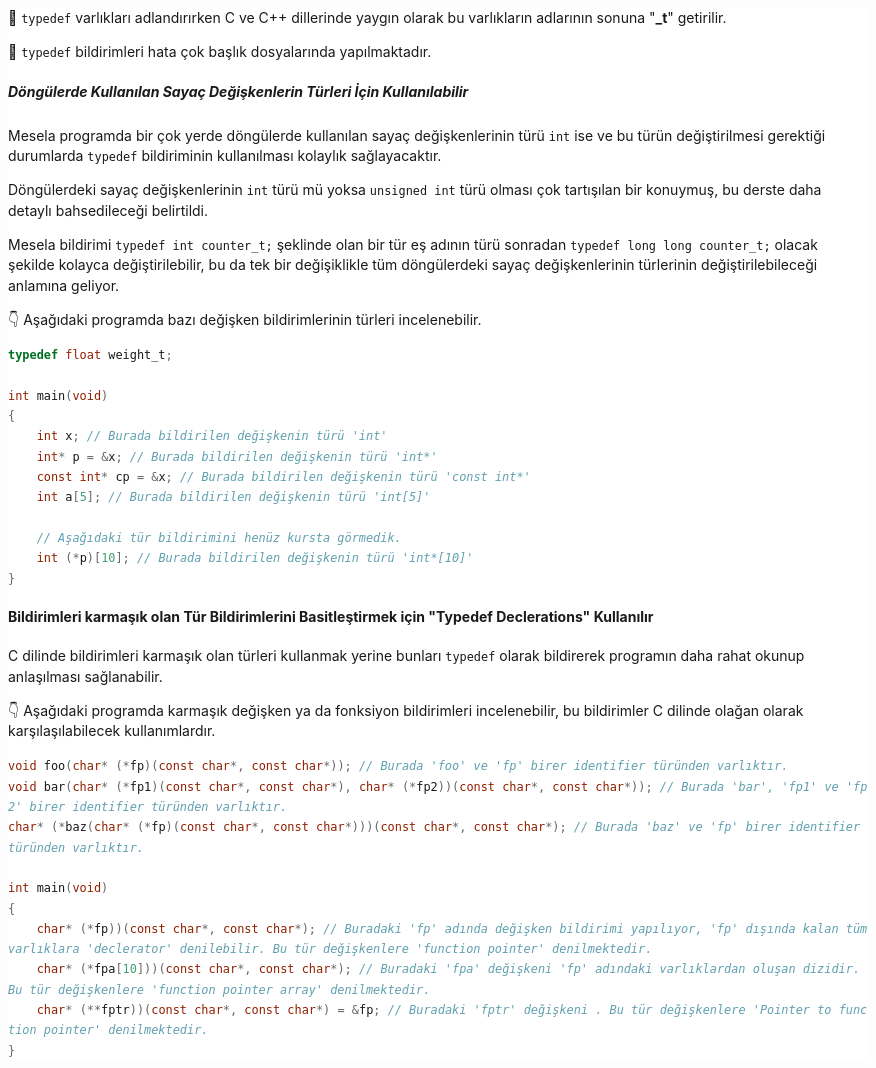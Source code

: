 🧠 `typedef` varlıkları adlandırırken C ve C++ dillerinde yaygın olarak bu varlıkların adlarının sonuna "**_t**" getirilir.

🧠 `typedef` bildirimleri hata çok başlık dosyalarında yapılmaktadır.


##### Döngülerde Kullanılan Sayaç Değişkenlerin Türleri İçin Kullanılabilir 

Mesela programda bir çok yerde döngülerde kullanılan sayaç değişkenlerinin türü `int` ise ve bu türün değiştirilmesi gerektiği durumlarda `typedef` bildiriminin kullanılması kolaylık sağlayacaktır.

Döngülerdeki sayaç değişkenlerinin `int` türü mü yoksa `unsigned int` türü olması çok tartışılan bir konuymuş, bu derste daha detaylı bahsedileceği belirtildi.

Mesela bildirimi `typedef int counter_t;` şeklinde olan bir tür eş adının türü sonradan `typedef long long counter_t;` olacak şekilde kolayca değiştirilebilir, bu da tek bir değişiklikle tüm döngülerdeki sayaç değişkenlerinin türlerinin değiştirilebileceği anlamına geliyor.



👇 Aşağıdaki programda bazı değişken bildirimlerinin türleri incelenebilir.
```C
typedef float weight_t;

int main(void)
{   
    int x; // Burada bildirilen değişkenin türü 'int'
    int* p = &x; // Burada bildirilen değişkenin türü 'int*'
    const int* cp = &x; // Burada bildirilen değişkenin türü 'const int*'
    int a[5]; // Burada bildirilen değişkenin türü 'int[5]'

    // Aşağıdaki tür bildirimini henüz kursta görmedik.
    int (*p)[10]; // Burada bildirilen değişkenin türü 'int*[10]'
}
```


#### Bildirimleri karmaşık olan Tür Bildirimlerini Basitleştirmek için "Typedef Declerations" Kullanılır 

C dilinde bildirimleri karmaşık olan türleri kullanmak yerine bunları `typedef` olarak bildirerek programın daha rahat okunup anlaşılması sağlanabilir.



👇 Aşağıdaki programda karmaşık değişken ya da fonksiyon bildirimleri incelenebilir, bu bildirimler C dilinde olağan olarak karşılaşılabilecek kullanımlardır.
```C
void foo(char* (*fp)(const char*, const char*)); // Burada 'foo' ve 'fp' birer identifier türünden varlıktır.
void bar(char* (*fp1)(const char*, const char*), char* (*fp2))(const char*, const char*)); // Burada 'bar', 'fp1' ve 'fp2' birer identifier türünden varlıktır.
char* (*baz(char* (*fp)(const char*, const char*)))(const char*, const char*); // Burada 'baz' ve 'fp' birer identifier türünden varlıktır.

int main(void)
{
    char* (*fp))(const char*, const char*); // Buradaki 'fp' adında değişken bildirimi yapılıyor, 'fp' dışında kalan tüm varlıklara 'declerator' denilebilir. Bu tür değişkenlere 'function pointer' denilmektedir.
    char* (*fpa[10]))(const char*, const char*); // Buradaki 'fpa' değişkeni 'fp' adındaki varlıklardan oluşan dizidir. Bu tür değişkenlere 'function pointer array' denilmektedir.
    char* (**fptr))(const char*, const char*) = &fp; // Buradaki 'fptr' değişkeni . Bu tür değişkenlere 'Pointer to function pointer' denilmektedir.
}
```
